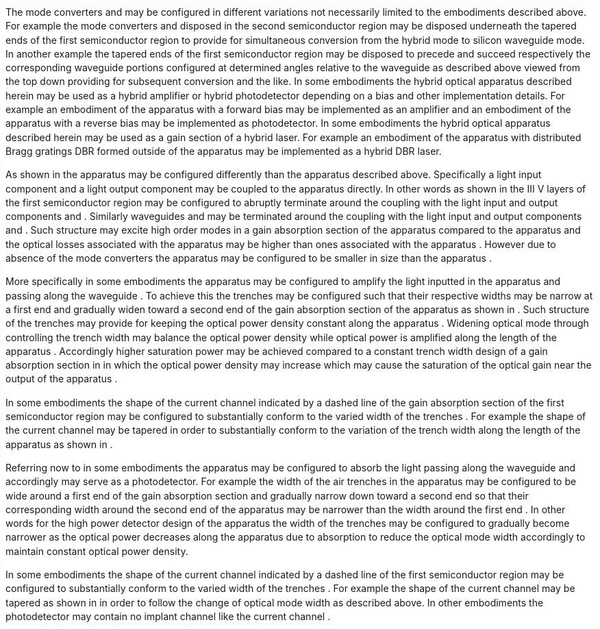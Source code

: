 The mode converters and may be configured in different variations not necessarily limited to the embodiments described above. For example the mode converters and disposed in the second semiconductor region may be disposed underneath the tapered ends of the first semiconductor region to provide for simultaneous conversion from the hybrid mode to silicon waveguide mode. In another example the tapered ends of the first semiconductor region may be disposed to precede and succeed respectively the corresponding waveguide portions configured at determined angles relative to the waveguide as described above viewed from the top down providing for subsequent conversion and the like. In some embodiments the hybrid optical apparatus described herein may be used as a hybrid amplifier or hybrid photodetector depending on a bias and other implementation details. For example an embodiment of the apparatus with a forward bias may be implemented as an amplifier and an embodiment of the apparatus with a reverse bias may be implemented as photodetector. In some embodiments the hybrid optical apparatus described herein may be used as a gain section of a hybrid laser. For example an embodiment of the apparatus with distributed Bragg gratings DBR formed outside of the apparatus may be implemented as a hybrid DBR laser.

As shown in the apparatus may be configured differently than the apparatus described above. Specifically a light input component and a light output component may be coupled to the apparatus directly. In other words as shown in the III V layers of the first semiconductor region may be configured to abruptly terminate around the coupling with the light input and output components and . Similarly waveguides and may be terminated around the coupling with the light input and output components and . Such structure may excite high order modes in a gain absorption section of the apparatus compared to the apparatus and the optical losses associated with the apparatus may be higher than ones associated with the apparatus . However due to absence of the mode converters the apparatus may be configured to be smaller in size than the apparatus .

More specifically in some embodiments the apparatus may be configured to amplify the light inputted in the apparatus and passing along the waveguide . To achieve this the trenches may be configured such that their respective widths may be narrow at a first end and gradually widen toward a second end of the gain absorption section of the apparatus as shown in . Such structure of the trenches may provide for keeping the optical power density constant along the apparatus . Widening optical mode through controlling the trench width may balance the optical power density while optical power is amplified along the length of the apparatus . Accordingly higher saturation power may be achieved compared to a constant trench width design of a gain absorption section in in which the optical power density may increase which may cause the saturation of the optical gain near the output of the apparatus .

In some embodiments the shape of the current channel indicated by a dashed line of the gain absorption section of the first semiconductor region may be configured to substantially conform to the varied width of the trenches . For example the shape of the current channel may be tapered in order to substantially conform to the variation of the trench width along the length of the apparatus as shown in .

Referring now to in some embodiments the apparatus may be configured to absorb the light passing along the waveguide and accordingly may serve as a photodetector. For example the width of the air trenches in the apparatus may be configured to be wide around a first end of the gain absorption section and gradually narrow down toward a second end so that their corresponding width around the second end of the apparatus may be narrower than the width around the first end . In other words for the high power detector design of the apparatus the width of the trenches may be configured to gradually become narrower as the optical power decreases along the apparatus due to absorption to reduce the optical mode width accordingly to maintain constant optical power density.

In some embodiments the shape of the current channel indicated by a dashed line of the first semiconductor region may be configured to substantially conform to the varied width of the trenches . For example the shape of the current channel may be tapered as shown in in order to follow the change of optical mode width as described above. In other embodiments the photodetector may contain no implant channel like the current channel .
